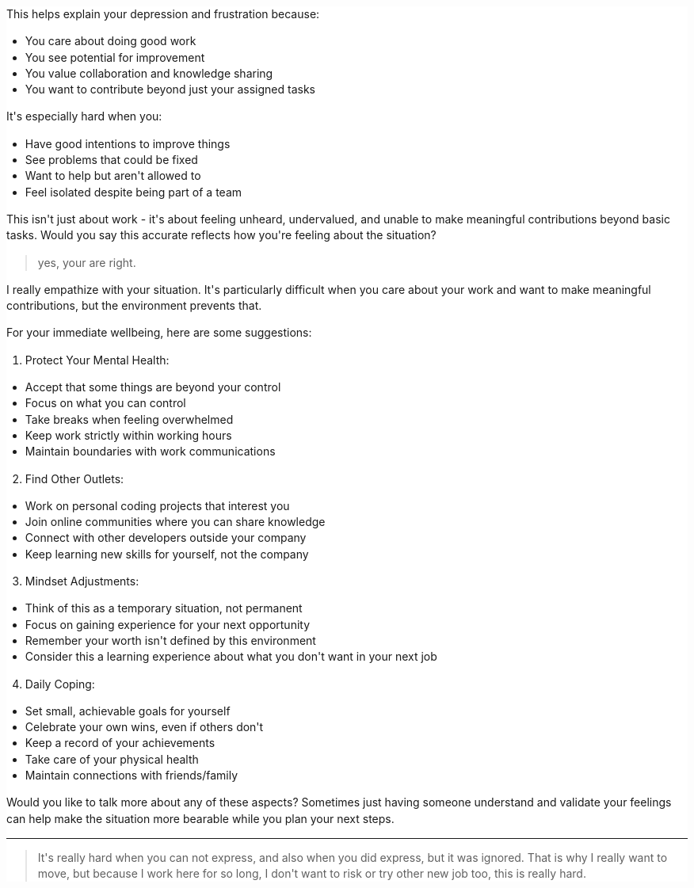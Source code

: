 This helps explain your depression and frustration because:
- You care about doing good work
- You see potential for improvement
- You value collaboration and knowledge sharing
- You want to contribute beyond just your assigned tasks

It's especially hard when you:
- Have good intentions to improve things
- See problems that could be fixed
- Want to help but aren't allowed to
- Feel isolated despite being part of a team

This isn't just about work - it's about feeling unheard, undervalued, and unable to make meaningful contributions beyond basic tasks. Would you say this accurate reflects how you're feeling about the situation?

> yes, your are right.

I really empathize with your situation. It's particularly difficult when you care about your work and want to make meaningful contributions, but the environment prevents that. 

For your immediate wellbeing, here are some suggestions:

1. Protect Your Mental Health:
- Accept that some things are beyond your control
- Focus on what you can control
- Take breaks when feeling overwhelmed
- Keep work strictly within working hours
- Maintain boundaries with work communications

2. Find Other Outlets:
- Work on personal coding projects that interest you
- Join online communities where you can share knowledge
- Connect with other developers outside your company
- Keep learning new skills for yourself, not the company

3. Mindset Adjustments:
- Think of this as a temporary situation, not permanent
- Focus on gaining experience for your next opportunity
- Remember your worth isn't defined by this environment
- Consider this a learning experience about what you don't want in your next job

4. Daily Coping:
- Set small, achievable goals for yourself
- Celebrate your own wins, even if others don't
- Keep a record of your achievements
- Take care of your physical health
- Maintain connections with friends/family

Would you like to talk more about any of these aspects? Sometimes just having someone understand and validate your feelings can help make the situation more bearable while you plan your next steps.


---

> It's really hard when you can not express, and also when you did express, but it was ignored. That is why I really want to move, but because I work here for so long, I don't want to risk or try other new job too, this is really hard.
